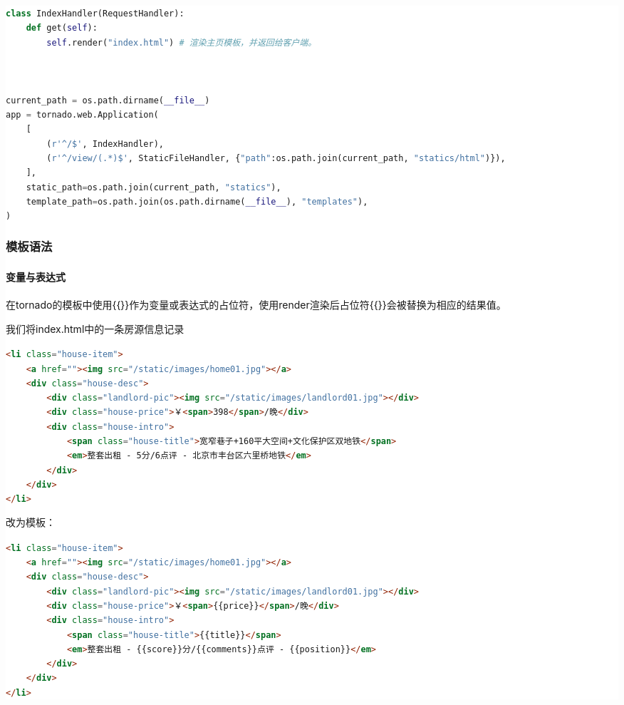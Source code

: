 ```python
class IndexHandler(RequestHandler):
    def get(self):
        self.render("index.html") # 渲染主页模板，并返回给客户端。



current_path = os.path.dirname(__file__)
app = tornado.web.Application(
    [
        (r'^/$', IndexHandler),
        (r'^/view/(.*)$', StaticFileHandler, {"path":os.path.join(current_path, "statics/html")}),
    ],
    static_path=os.path.join(current_path, "statics"),
    template_path=os.path.join(os.path.dirname(__file__), "templates"),
)
```

### 模板语法

#### 变量与表达式

在tornado的模板中使用{{}}作为变量或表达式的占位符，使用render渲染后占位符{{}}会被替换为相应的结果值。

我们将index.html中的一条房源信息记录

```html
<li class="house-item">
    <a href=""><img src="/static/images/home01.jpg"></a>
    <div class="house-desc">
        <div class="landlord-pic"><img src="/static/images/landlord01.jpg"></div>
        <div class="house-price">￥<span>398</span>/晚</div>
        <div class="house-intro">
            <span class="house-title">宽窄巷子+160平大空间+文化保护区双地铁</span>
            <em>整套出租 - 5分/6点评 - 北京市丰台区六里桥地铁</em>
        </div>
    </div>
</li>
```

改为模板：

```html
<li class="house-item">
    <a href=""><img src="/static/images/home01.jpg"></a>
    <div class="house-desc">
        <div class="landlord-pic"><img src="/static/images/landlord01.jpg"></div>
        <div class="house-price">￥<span>{{price}}</span>/晚</div>
        <div class="house-intro">
            <span class="house-title">{{title}}</span>
            <em>整套出租 - {{score}}分/{{comments}}点评 - {{position}}</em>
        </div>
    </div>
</li>
```
